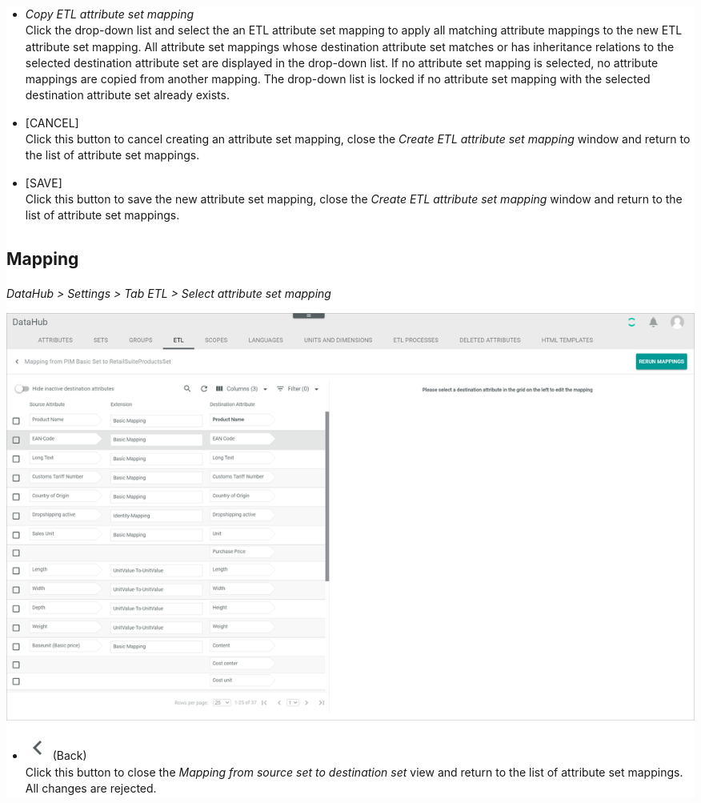 - *Copy ETL attribute set mapping*   
  Click the drop-down list and select the an ETL attribute set mapping to apply all matching attribute mappings to the new ETL attribute set mapping. All attribute set mappings whose destination attribute set matches or has inheritance relations to the selected destination attribute set are displayed in the drop-down list. If no attribute set mapping is selected, no attribute mappings are copied from another mapping. The drop-down list is locked if no attribute set mapping with the selected destination attribute set already exists.

- [CANCEL]   
  Click this button to cancel creating an attribute set mapping, close the *Create ETL attribute set mapping* window and return to the list of attribute set mappings.

- [SAVE]   
  Click this button to save the new attribute set mapping, close the *Create ETL attribute set mapping* window and return to the list of attribute set mappings.



## Mapping

*DataHub > Settings > Tab ETL > Select attribute set mapping*

![Mapping](../../Assets/Screenshots/DataHub/Settings/ETL/Mapping.png "[Mapping]")

- ![Back](../../Assets/Icons/Back02.png "[Back]") (Back)   
  Click this button to close the *Mapping from source set to destination set* view and return to the list of attribute set mappings. All changes are rejected.


[comment]: <> (Wonach kann ich suchen? Source und Destination Attribute set?)
[comment]: <> (Die Search bar funktioniert nicht richtig. Ich springe einfach in die Liste und raus aus der Suche...)
[comment]: <> (Wonach kann ich suchen? Source und Destination Attribute)
  [comment]: <> (Stimmt das? Warum wird mir bei dem Attribut ve die Option nie angezeigt?)
  [comment]: <> (ISt das so korrekt? welcher mode wird bei default genommen?)